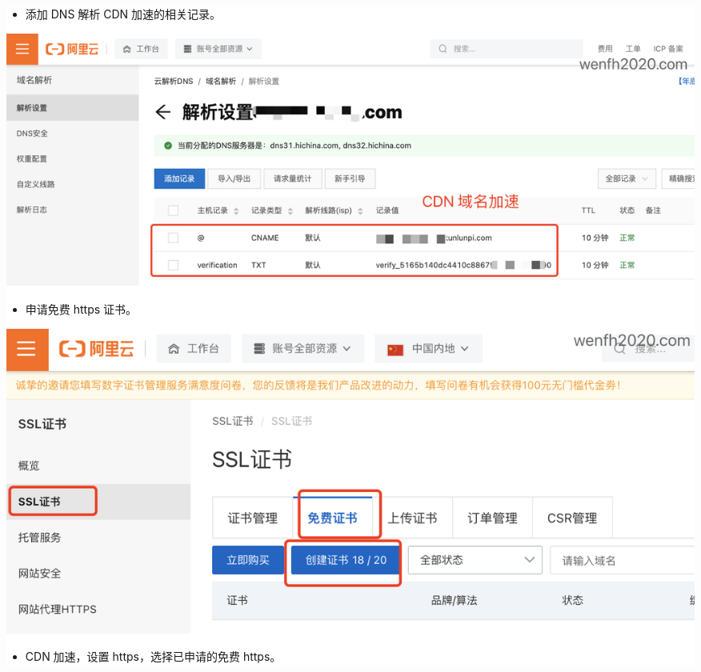 * 添加 DNS 解析 CDN 加速的相关记录。

<div align=center><img src="/images/2021/2021-12-16-17-01-25.png" data-action="zoom"/></div>

* 申请免费 https 证书。

<div align=center><img src="/images/2021/2021-12-21-23-00-52.png" data-action="zoom"/></div>

* CDN 加速，设置 https，选择已申请的免费 https。
